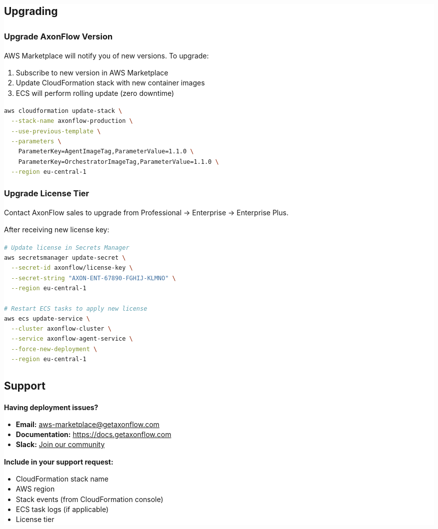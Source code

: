 ## Upgrading

### Upgrade AxonFlow Version

AWS Marketplace will notify you of new versions. To upgrade:

1. Subscribe to new version in AWS Marketplace
2. Update CloudFormation stack with new container images
3. ECS will perform rolling update (zero downtime)

```bash
aws cloudformation update-stack \
  --stack-name axonflow-production \
  --use-previous-template \
  --parameters \
    ParameterKey=AgentImageTag,ParameterValue=1.1.0 \
    ParameterKey=OrchestratorImageTag,ParameterValue=1.1.0 \
  --region eu-central-1
```

### Upgrade License Tier

Contact AxonFlow sales to upgrade from Professional → Enterprise → Enterprise Plus.

After receiving new license key:

```bash
# Update license in Secrets Manager
aws secretsmanager update-secret \
  --secret-id axonflow/license-key \
  --secret-string "AXON-ENT-67890-FGHIJ-KLMNO" \
  --region eu-central-1

# Restart ECS tasks to apply new license
aws ecs update-service \
  --cluster axonflow-cluster \
  --service axonflow-agent-service \
  --force-new-deployment \
  --region eu-central-1
```

## Support

**Having deployment issues?**

- **Email:** aws-marketplace@getaxonflow.com
- **Documentation:** https://docs.getaxonflow.com
- **Slack:** [Join our community](https://join.slack.com/t/axonflow/)

**Include in your support request:**
- CloudFormation stack name
- AWS region
- Stack events (from CloudFormation console)
- ECS task logs (if applicable)
- License tier
